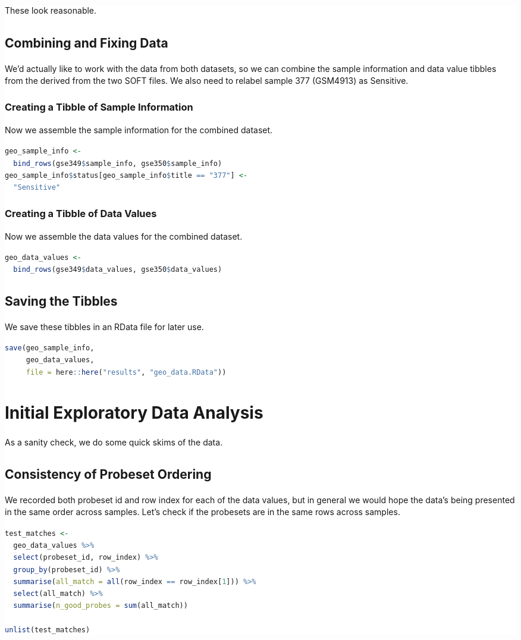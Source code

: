 These look reasonable.

## Combining and Fixing Data

We’d actually like to work with the data from both datasets, so we can
combine the sample information and data value tibbles from the derived
from the two SOFT files. We also need to relabel sample 377 (GSM4913) as
Sensitive.

### Creating a Tibble of Sample Information

Now we assemble the sample information for the combined dataset.

``` r
geo_sample_info <- 
  bind_rows(gse349$sample_info, gse350$sample_info)
geo_sample_info$status[geo_sample_info$title == "377"] <-
  "Sensitive"
```

### Creating a Tibble of Data Values

Now we assemble the data values for the combined dataset.

``` r
geo_data_values <- 
  bind_rows(gse349$data_values, gse350$data_values)
```

## Saving the Tibbles

We save these tibbles in an RData file for later use.

``` r
save(geo_sample_info,
     geo_data_values,
     file = here::here("results", "geo_data.RData"))
```

# Initial Exploratory Data Analysis

As a sanity check, we do some quick skims of the data.

## Consistency of Probeset Ordering

We recorded both probeset id and row index for each of the data values,
but in general we would hope the data’s being presented in the same
order across samples. Let’s check if the probesets are in the same rows
across samples.

``` r
test_matches <- 
  geo_data_values %>% 
  select(probeset_id, row_index) %>% 
  group_by(probeset_id) %>% 
  summarise(all_match = all(row_index == row_index[1])) %>% 
  select(all_match) %>% 
  summarise(n_good_probes = sum(all_match)) 

unlist(test_matches)
```
